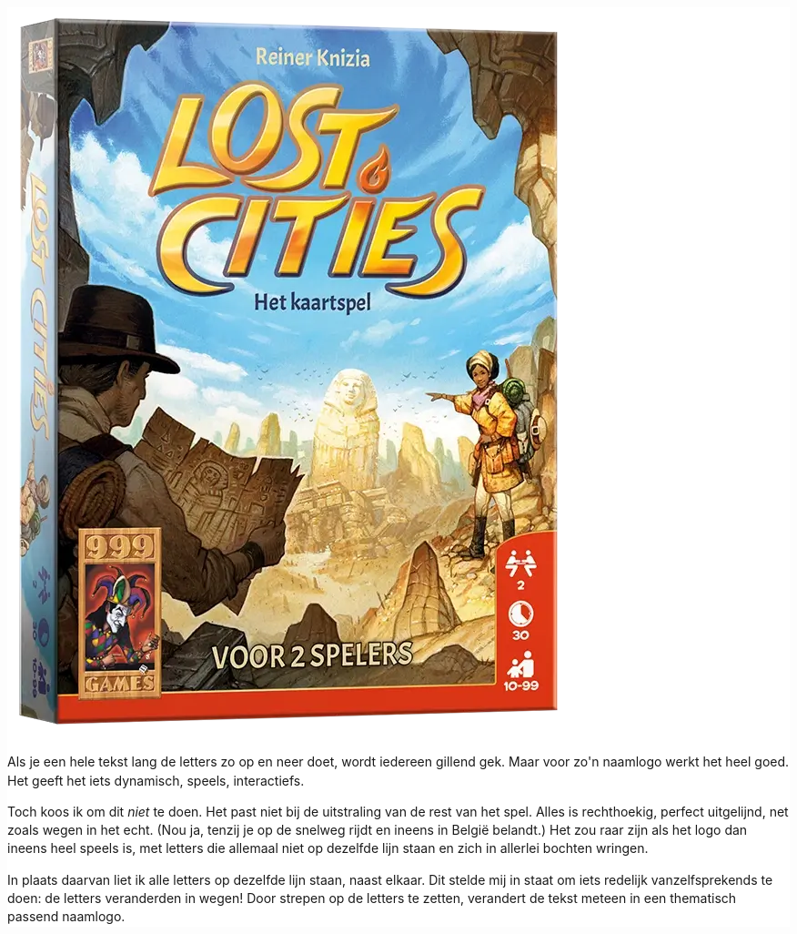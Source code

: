 ![](lost_cities_het_kaartspel.webp)

Als je een hele tekst lang de letters zo op en neer doet, wordt iedereen gillend gek. Maar voor zo'n naamlogo werkt het heel goed. Het geeft het iets dynamisch, speels, interactiefs.

Toch koos ik om dit _niet_ te doen. Het past niet bij de uitstraling van de rest van het spel. Alles is rechthoekig, perfect uitgelijnd, net zoals wegen in het echt. (Nou ja, tenzij je op de snelweg rijdt en ineens in België belandt.) Het zou raar zijn als het logo dan ineens heel speels is, met letters die allemaal niet op dezelfde lijn staan en zich in allerlei bochten wringen.

In plaats daarvan liet ik alle letters op dezelfde lijn staan, naast elkaar. Dit stelde mij in staat om iets redelijk vanzelfsprekends te doen: de letters veranderden in wegen! Door strepen op de letters te zetten, verandert de tekst meteen in een thematisch passend naamlogo.
